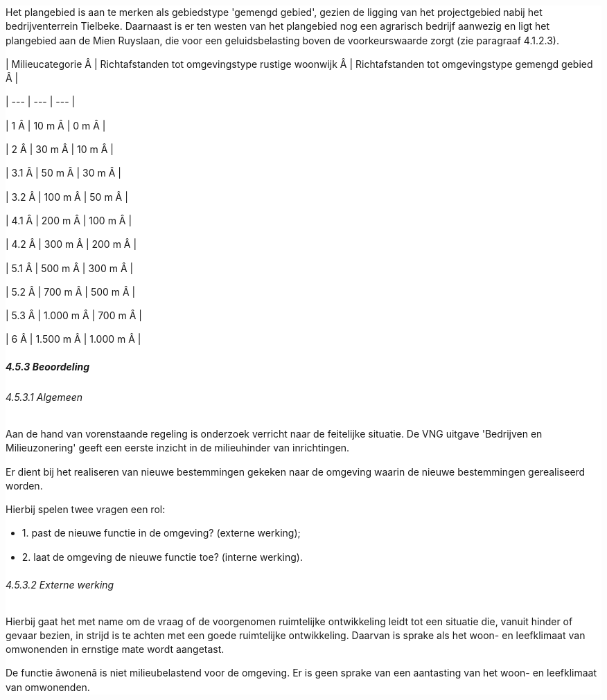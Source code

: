 Het plangebied is aan te merken als gebiedstype 'gemengd gebied', gezien de ligging van het projectgebied nabij het bedrijventerrein Tielbeke. Daarnaast is er ten westen van het plangebied nog een agrarisch bedrijf aanwezig en ligt het plangebied aan de Mien Ruyslaan, die voor een geluidsbelasting boven de voorkeurswaarde zorgt (zie paragraaf 4\.1\.2\.3).

| Milieucategorie   Â | Richtafstanden tot omgevingstype rustige woonwijk   Â | Richtafstanden tot omgevingstype gemengd gebied   Â |

| --- | --- | --- |

| 1   Â | 10 m   Â | 0 m   Â |

| 2   Â | 30 m   Â | 10 m   Â |

| 3\.1   Â | 50 m   Â | 30 m   Â |

| 3\.2   Â | 100 m   Â | 50 m   Â |

| 4\.1   Â | 200 m   Â | 100 m   Â |

| 4\.2   Â | 300 m   Â | 200 m   Â |

| 5\.1   Â | 500 m   Â | 300 m   Â |

| 5\.2   Â | 700 m   Â | 500 m   Â |

| 5\.3   Â | 1\.000 m   Â | 700 m   Â |

| 6   Â | 1\.500 m   Â | 1\.000 m   Â |

##### 4\.5\.3 Beoordeling

###### 4\.5\.3\.1 Algemeen

Aan de hand van vorenstaande regeling is onderzoek verricht naar de feitelijke situatie. De VNG uitgave 'Bedrijven en Milieuzonering' geeft een eerste inzicht in de milieuhinder van inrichtingen.

Er dient bij het realiseren van nieuwe bestemmingen gekeken naar de omgeving waarin de nieuwe bestemmingen gerealiseerd worden.

Hierbij spelen twee vragen een rol:

+ 1\. past de nieuwe functie in de omgeving? (externe werking);

+ 2\. laat de omgeving de nieuwe functie toe? (interne werking).

###### 4\.5\.3\.2 Externe werking

Hierbij gaat het met name om de vraag of de voorgenomen ruimtelijke ontwikkeling leidt tot een situatie die, vanuit hinder of gevaar bezien, in strijd is te achten met een goede ruimtelijke ontwikkeling. Daarvan is sprake als het woon\- en leefklimaat van omwonenden in ernstige mate wordt aangetast.

De functie âwonenâ is niet milieubelastend voor de omgeving. Er is geen sprake van een aantasting van het woon\- en leefklimaat van omwonenden.
